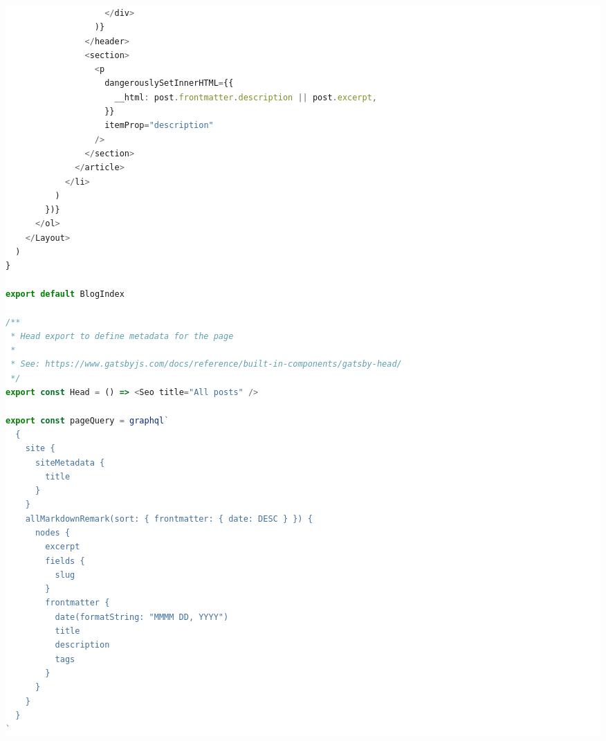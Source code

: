 ```ts
                    </div>
                  )}
                </header>
                <section>
                  <p
                    dangerouslySetInnerHTML={{
                      __html: post.frontmatter.description || post.excerpt,
                    }}
                    itemProp="description"
                  />
                </section>
              </article>
            </li>
          )
        })}
      </ol>
    </Layout>
  )
}

export default BlogIndex

/**
 * Head export to define metadata for the page
 *
 * See: https://www.gatsbyjs.com/docs/reference/built-in-components/gatsby-head/
 */
export const Head = () => <Seo title="All posts" />

export const pageQuery = graphql`
  {
    site {
      siteMetadata {
        title
      }
    }
    allMarkdownRemark(sort: { frontmatter: { date: DESC } }) {
      nodes {
        excerpt
        fields {
          slug
        }
        frontmatter {
          date(formatString: "MMMM DD, YYYY")
          title
          description
          tags
        }
      }
    }
  }
`
```
